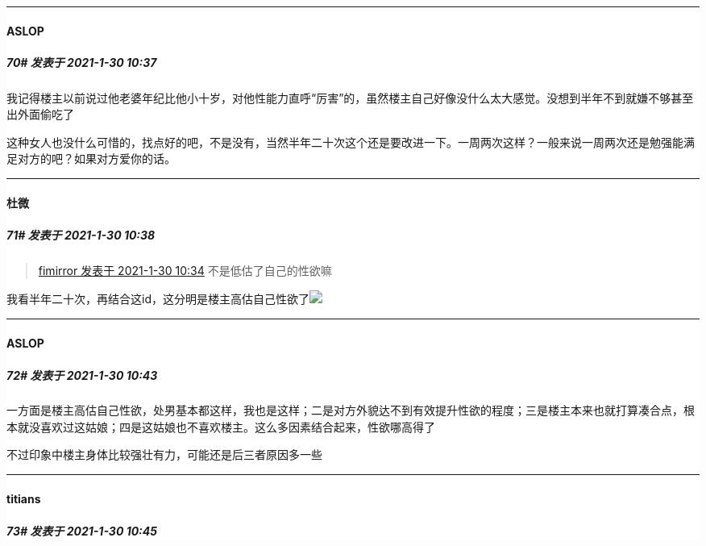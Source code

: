 





*****

####  ASLOP  
##### 70#       发表于 2021-1-30 10:37




我记得楼主以前说过他老婆年纪比他小十岁，对他性能力直呼“厉害”的，虽然楼主自己好像没什么太大感觉。没想到半年不到就嫌不够甚至出外面偷吃了


这种女人也没什么可惜的，找点好的吧，不是没有，当然半年二十次这个还是要改进一下。一周两次这样？一般来说一周两次还是勉强能满足对方的吧？如果对方爱你的话。








*****

####  杜微  
##### 71#       发表于 2021-1-30 10:38



<blockquote><a href="httphttps://bbs.saraba1st.com/2b/forum.php?mod=redirect&amp;goto=findpost&amp;pid=50188496&amp;ptid=1985388" target="_blank">fimirror 发表于 2021-1-30 10:34</a>
不是低估了自己的性欲嘛</blockquote>
我看半年二十次，再结合这id，这分明是楼主高估自己性欲了<img src="https://static.saraba1st.com/image/smiley/face2017/067.png" referrerpolicy="no-referrer">







*****

####  ASLOP  
##### 72#       发表于 2021-1-30 10:43




一方面是楼主高估自己性欲，处男基本都这样，我也是这样；二是对方外貌达不到有效提升性欲的程度；三是楼主本来也就打算凑合点，根本就没喜欢过这姑娘；四是这姑娘也不喜欢楼主。这么多因素结合起来，性欲哪高得了

不过印象中楼主身体比较强壮有力，可能还是后三者原因多一些







*****

####  titians  
##### 73#       发表于 2021-1-30 10:45

